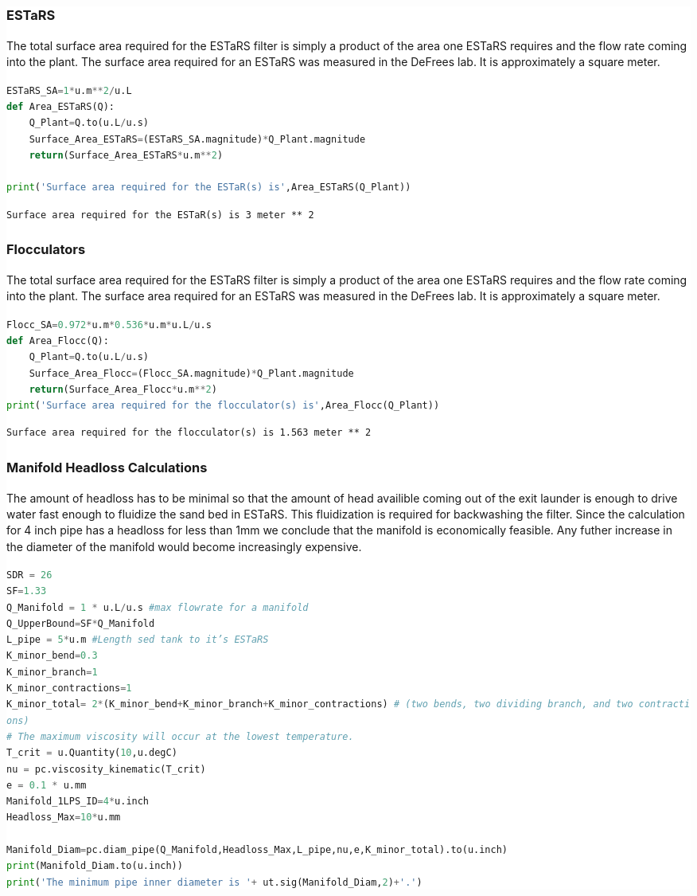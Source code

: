 ### ESTaRS
The total surface area required for the ESTaRS filter is simply a product of the area one ESTaRS requires and the flow rate coming into the plant. The surface area required for an ESTaRS was measured in the DeFrees lab. It is approximately a square meter.


```python
ESTaRS_SA=1*u.m**2/u.L
def Area_ESTaRS(Q):
    Q_Plant=Q.to(u.L/u.s)
    Surface_Area_ESTaRS=(ESTaRS_SA.magnitude)*Q_Plant.magnitude
    return(Surface_Area_ESTaRS*u.m**2)

print('Surface area required for the ESTaR(s) is',Area_ESTaRS(Q_Plant))
```

    Surface area required for the ESTaR(s) is 3 meter ** 2


### Flocculators
The total surface area required for the ESTaRS filter is simply a product of the area one ESTaRS requires and the flow rate coming into the plant. The surface area required for an ESTaRS was measured in the DeFrees lab. It is approximately a square meter.


```python
Flocc_SA=0.972*u.m*0.536*u.m*u.L/u.s
def Area_Flocc(Q):
    Q_Plant=Q.to(u.L/u.s)
    Surface_Area_Flocc=(Flocc_SA.magnitude)*Q_Plant.magnitude
    return(Surface_Area_Flocc*u.m**2)
print('Surface area required for the flocculator(s) is',Area_Flocc(Q_Plant))

```

    Surface area required for the flocculator(s) is 1.563 meter ** 2


### Manifold Headloss Calculations

The amount of headloss has to be minimal so that the amount of head availible coming out of the exit launder is enough to drive water fast enough to fluidize the sand bed in ESTaRS. This fluidization is required for backwashing the filter. Since the calculation for 4 inch pipe has a headloss for less than 1mm we conclude that the manifold is economically feasible. Any futher increase in the diameter of the manifold would become increasingly expensive.



```python
SDR = 26
SF=1.33
Q_Manifold = 1 * u.L/u.s #max flowrate for a manifold
Q_UpperBound=SF*Q_Manifold
L_pipe = 5*u.m #Length sed tank to it’s ESTaRS
K_minor_bend=0.3
K_minor_branch=1
K_minor_contractions=1
K_minor_total= 2*(K_minor_bend+K_minor_branch+K_minor_contractions) # (two bends, two dividing branch, and two contractions)
# The maximum viscosity will occur at the lowest temperature.
T_crit = u.Quantity(10,u.degC)
nu = pc.viscosity_kinematic(T_crit)
e = 0.1 * u.mm
Manifold_1LPS_ID=4*u.inch
Headloss_Max=10*u.mm

Manifold_Diam=pc.diam_pipe(Q_Manifold,Headloss_Max,L_pipe,nu,e,K_minor_total).to(u.inch)
print(Manifold_Diam.to(u.inch))
print('The minimum pipe inner diameter is '+ ut.sig(Manifold_Diam,2)+'.')
```